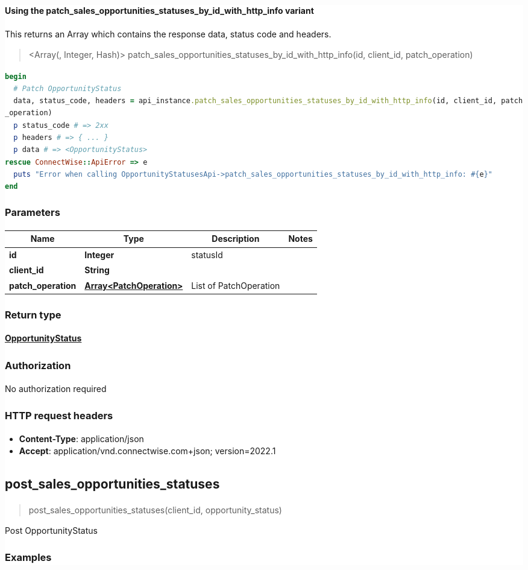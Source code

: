 #### Using the patch_sales_opportunities_statuses_by_id_with_http_info variant

This returns an Array which contains the response data, status code and headers.

> <Array(<OpportunityStatus>, Integer, Hash)> patch_sales_opportunities_statuses_by_id_with_http_info(id, client_id, patch_operation)

```ruby
begin
  # Patch OpportunityStatus
  data, status_code, headers = api_instance.patch_sales_opportunities_statuses_by_id_with_http_info(id, client_id, patch_operation)
  p status_code # => 2xx
  p headers # => { ... }
  p data # => <OpportunityStatus>
rescue ConnectWise::ApiError => e
  puts "Error when calling OpportunityStatusesApi->patch_sales_opportunities_statuses_by_id_with_http_info: #{e}"
end
```

### Parameters

| Name | Type | Description | Notes |
| ---- | ---- | ----------- | ----- |
| **id** | **Integer** | statusId |  |
| **client_id** | **String** |  |  |
| **patch_operation** | [**Array&lt;PatchOperation&gt;**](PatchOperation.md) | List of PatchOperation |  |

### Return type

[**OpportunityStatus**](OpportunityStatus.md)

### Authorization

No authorization required

### HTTP request headers

- **Content-Type**: application/json
- **Accept**: application/vnd.connectwise.com+json; version=2022.1


## post_sales_opportunities_statuses

> <OpportunityStatus> post_sales_opportunities_statuses(client_id, opportunity_status)

Post OpportunityStatus

### Examples
